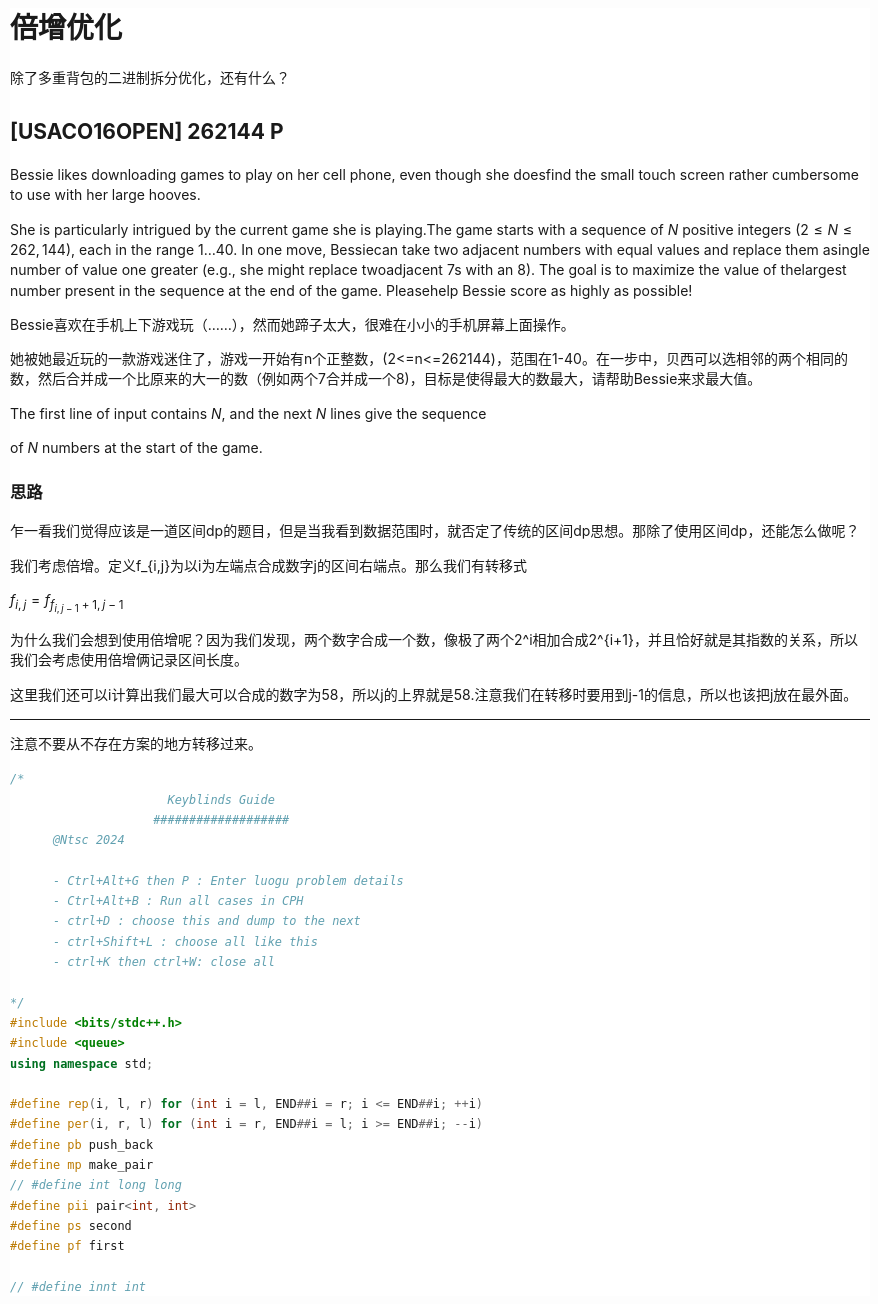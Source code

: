 # 倍增优化

除了多重背包的二进制拆分优化，还有什么？

## [USACO16OPEN] 262144 P

Bessie likes downloading games to play on her cell phone, even though she  doesfind the small touch screen rather cumbersome to use with her large hooves.

She is particularly intrigued by the current game she is playing.The game starts with a sequence of $N$ positive integers ($2 \leq N\leq 262,144$), each in the range $1 \ldots 40$.  In one move, Bessiecan take two adjacent numbers with equal values and replace them asingle number of value one greater (e.g., she might replace twoadjacent 7s with an 8). The goal is to maximize the value of thelargest number present in the sequence at the end of the game.  Pleasehelp Bessie score as highly as possible!

Bessie喜欢在手机上下游戏玩（……），然而她蹄子太大，很难在小小的手机屏幕上面操作。

她被她最近玩的一款游戏迷住了，游戏一开始有n个正整数，(2<=n<=262144)，范围在1-40。在一步中，贝西可以选相邻的两个相同的数，然后合并成一个比原来的大一的数（例如两个7合并成一个8)，目标是使得最大的数最大，请帮助Bessie来求最大值。

The first line of input contains $N$, and the next $N$ lines give the sequence

of $N$ numbers at the start of the game.

### 思路

乍一看我们觉得应该是一道区间dp的题目，但是当我看到数据范围时，就否定了传统的区间dp思想。那除了使用区间dp，还能怎么做呢？

我们考虑倍增。定义f_{i,j}为以i为左端点合成数字j的区间右端点。那么我们有转移式

$f_{i,j}=f_{f_{i,j-1}+1,j-1}$

为什么我们会想到使用倍增呢？因为我们发现，两个数字合成一个数，像极了两个2^i相加合成2^{i+1}，并且恰好就是其指数的关系，所以我们会考虑使用倍增俩记录区间长度。

这里我们还可以i计算出我们最大可以合成的数字为58，所以j的上界就是58.注意我们在转移时要用到j-1的信息，所以也该把j放在最外面。

---

注意不要从不存在方案的地方转移过来。

```C++
/*                                                                                
                      Keyblinds Guide
     				###################
      @Ntsc 2024

      - Ctrl+Alt+G then P : Enter luogu problem details
      - Ctrl+Alt+B : Run all cases in CPH
      - ctrl+D : choose this and dump to the next
      - ctrl+Shift+L : choose all like this
      - ctrl+K then ctrl+W: close all
	  
*/
#include <bits/stdc++.h>
#include <queue>
using namespace std;

#define rep(i, l, r) for (int i = l, END##i = r; i <= END##i; ++i)
#define per(i, r, l) for (int i = r, END##i = l; i >= END##i; --i)
#define pb push_back
#define mp make_pair
// #define int long long
#define pii pair<int, int>
#define ps second
#define pf first

// #define innt int
```